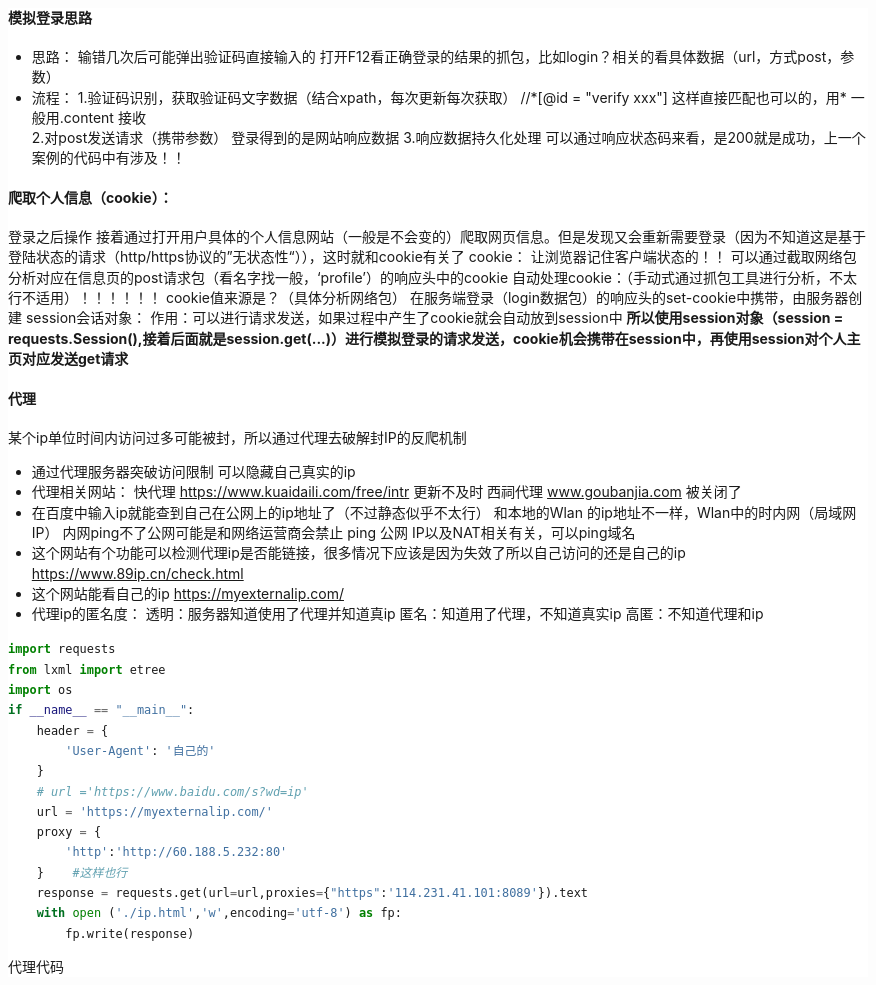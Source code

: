 #### 模拟登录思路
- 思路：
	输错几次后可能弹出验证码直接输入的
	打开F12看正确登录的结果的抓包，比如login？相关的看具体数据（url，方式post，参数）
- 流程：
	1.验证码识别，获取验证码文字数据（结合xpath，每次更新每次获取）
		//\*\[@id = "verify xxx"] 这样直接匹配也可以的，用\*
		一般用.content 接收  
	2.对post发送请求（携带参数）
		登录得到的是网站响应数据
	3.响应数据持久化处理
	可以通过响应状态码来看，是200就是成功，上一个案例的代码中有涉及！！

#### 爬取个人信息（cookie）：
登录之后操作
	接着通过打开用户具体的个人信息网站（一般是不会变的）爬取网页信息。但是发现又会重新需要登录（因为不知道这是基于登陆状态的请求（http/https协议的”无状态性“）），这时就和cookie有关了
cookie：
	让浏览器记住客户端状态的！！
	可以通过截取网络包分析对应在信息页的post请求包（看名字找一般，‘profile’）的响应头中的cookie
自动处理cookie：（手动式通过抓包工具进行分析，不太行不适用）！！！！！！
	cookie值来源是？（具体分析网络包）
		在服务端登录（login数据包）的响应头的set-cookie中携带，由服务器创建
		session会话对象：
			作用：可以进行请求发送，如果过程中产生了cookie就会自动放到session中
	**所以使用session对象（session = requests.Session(),接着后面就是session.get(...)）进行模拟登录的请求发送，cookie机会携带在session中，再使用session对个人主页对应发送get请求**

#### 代理
某个ip单位时间内访问过多可能被封，所以通过代理去破解封IP的反爬机制
- 通过代理服务器突破访问限制
	可以隐藏自己真实的ip
- 代理相关网站：
	快代理  https://www.kuaidaili.com/free/intr    更新不及时
	西祠代理 
	www.goubanjia.com  被关闭了
- 在百度中输入ip就能查到自己在公网上的ip地址了（不过静态似乎不太行）
	和本地的Wlan 的ip地址不一样，Wlan中的时内网（局域网 IP）
	内网ping不了公网可能是和网络运营商会禁止 ping 公网 IP以及NAT相关有关，可以ping域名
- 这个网站有个功能可以检测代理ip是否能链接，很多情况下应该是因为失效了所以自己访问的还是自己的ip
	https://www.89ip.cn/check.html 
- 这个网站能看自己的ip
	https://myexternalip.com/ 
- 代理ip的匿名度：
	透明：服务器知道使用了代理并知道真ip
	匿名：知道用了代理，不知道真实ip
	高匿：不知道代理和ip
```python
import requests
from lxml import etree
import os
if __name__ == "__main__":
    header = {
        'User-Agent': '自己的'
    }
    # url ='https://www.baidu.com/s?wd=ip'
    url = 'https://myexternalip.com/'
    proxy = {
        'http':'http://60.188.5.232:80'
    }    #这样也行
    response = requests.get(url=url,proxies={"https":'114.231.41.101:8089'}).text
    with open ('./ip.html','w',encoding='utf-8') as fp:
        fp.write(response)
``` 
代理代码